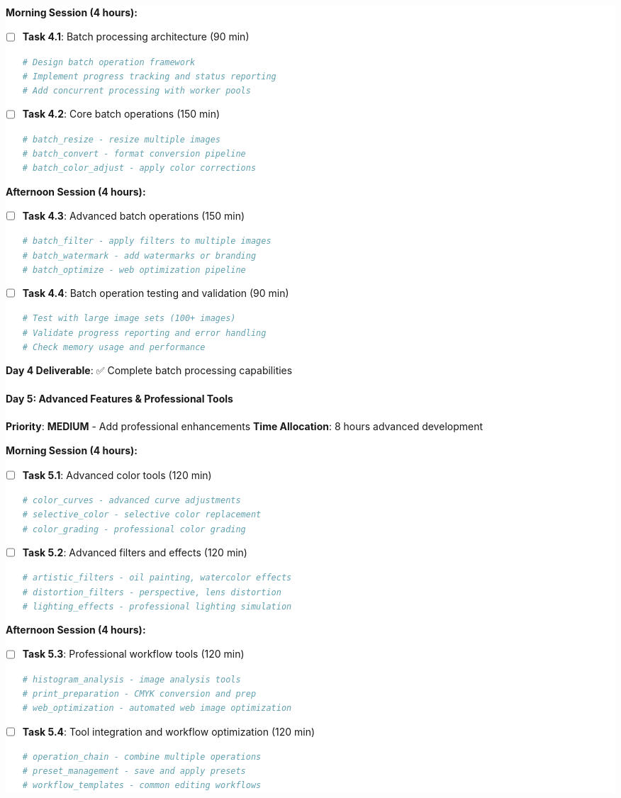 **Morning Session (4 hours):**
- [ ] **Task 4.1**: Batch processing architecture (90 min)
  ```python
  # Design batch operation framework
  # Implement progress tracking and status reporting
  # Add concurrent processing with worker pools
  ```
- [ ] **Task 4.2**: Core batch operations (150 min)
  ```python
  # batch_resize - resize multiple images
  # batch_convert - format conversion pipeline
  # batch_color_adjust - apply color corrections
  ```

**Afternoon Session (4 hours):**
- [ ] **Task 4.3**: Advanced batch operations (150 min)
  ```python
  # batch_filter - apply filters to multiple images
  # batch_watermark - add watermarks or branding
  # batch_optimize - web optimization pipeline
  ```
- [ ] **Task 4.4**: Batch operation testing and validation (90 min)
  ```python
  # Test with large image sets (100+ images)
  # Validate progress reporting and error handling
  # Check memory usage and performance
  ```

**Day 4 Deliverable**: ✅ Complete batch processing capabilities

#### **Day 5: Advanced Features & Professional Tools**
**Priority**: **MEDIUM** - Add professional enhancements
**Time Allocation**: 8 hours advanced development

**Morning Session (4 hours):**
- [ ] **Task 5.1**: Advanced color tools (120 min)
  ```python
  # color_curves - advanced curve adjustments
  # selective_color - selective color replacement
  # color_grading - professional color grading
  ```
- [ ] **Task 5.2**: Advanced filters and effects (120 min)
  ```python
  # artistic_filters - oil painting, watercolor effects
  # distortion_filters - perspective, lens distortion
  # lighting_effects - professional lighting simulation
  ```

**Afternoon Session (4 hours):**
- [ ] **Task 5.3**: Professional workflow tools (120 min)
  ```python
  # histogram_analysis - image analysis tools
  # print_preparation - CMYK conversion and prep
  # web_optimization - automated web image optimization
  ```
- [ ] **Task 5.4**: Tool integration and workflow optimization (120 min)
  ```python
  # operation_chain - combine multiple operations
  # preset_management - save and apply presets
  # workflow_templates - common editing workflows
  ```
